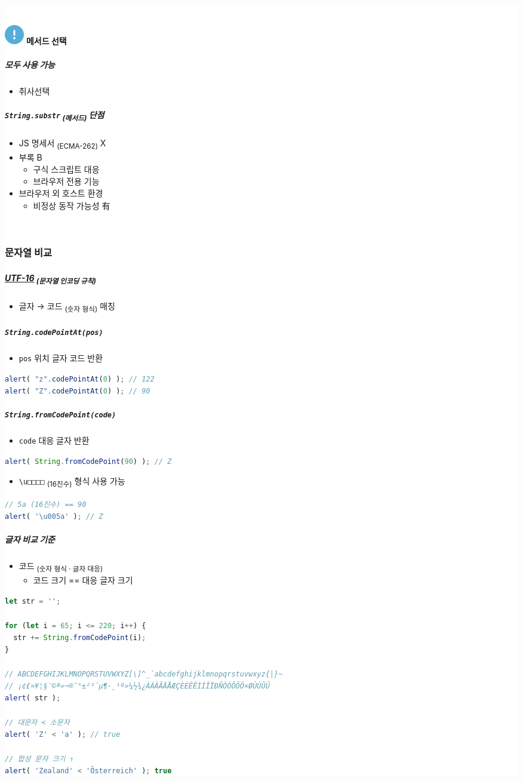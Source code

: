 <br />

<img src="../../images/commons/icons/circle-exclamation-solid.svg" /> **메서드 선택**

##### 모두 사용 가능
- 취사선택

##### `String.substr` <sub>(메서드)</sub> 단점
- JS 명세서 <sub>(ECMA-262)</sub> X
- 부록 B
  - 구식 스크립트 대응
  - 브라우저 전용 기능
- 브라우저 외 호스트 환경
  - 비정상 동작 가능성 有

<br />

### 문자열 비교

##### [UTF-16](https://en.wikipedia.org/wiki/UTF-16) <sub>(문자열 인코딩 규칙)</sub>
- 글자 → 코드 <sub>(숫자 형식)</sub> 매칭

##### `String.codePointAt(pos)`
- `pos` 위치 글자 코드 반환
```javascript
alert( "z".codePointAt(0) ); // 122
alert( "Z".codePointAt(0) ); // 90
```

##### `String.fromCodePoint(code)`
- `code` 대응 글자 반환
```javascript
alert( String.fromCodePoint(90) ); // Z
```
- `\u□□□□` <sub>(16진수)</sub> 형식 사용 가능
```javascript
// 5a (16진수) == 90
alert( '\u005a' ); // Z
```

##### 글자 비교 기준
- 코드 <sub>(숫자 형식 · 글자 대응)</sub>
  - 코드 크기 == 대응 글자 크기
```javascript
let str = '';

for (let i = 65; i <= 220; i++) {
  str += String.fromCodePoint(i);
}

// ABCDEFGHIJKLMNOPQRSTUVWXYZ[\]^_`abcdefghijklmnopqrstuvwxyz{|}~
// ¡¢£¤¥¦§¨©ª«¬­®¯°±²³´µ¶·¸¹º»¼½¾¿ÀÁÂÃÄÅÆÇÈÉÊËÌÍÎÏÐÑÒÓÔÕÖ×ØÙÚÛÜ
alert( str );

// 대문자 < 소문자
alert( 'Z' < 'a' ); // true

// 합성 문자 크기 ↑
alert( 'Zealand' < 'Österreich' ); true
```
